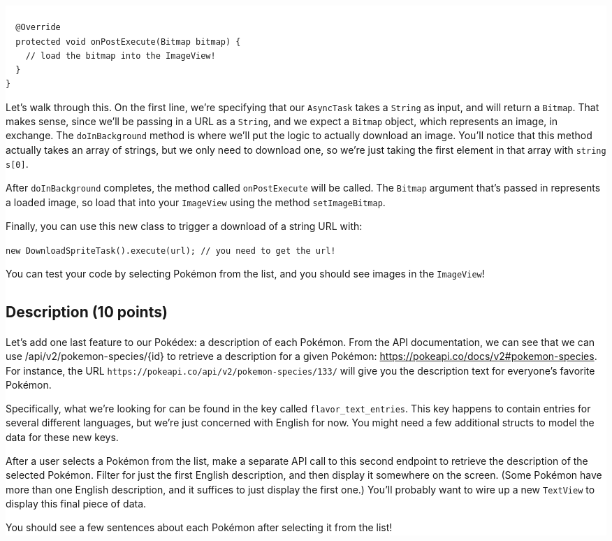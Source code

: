 ```

  @Override
  protected void onPostExecute(Bitmap bitmap) {
    // load the bitmap into the ImageView!
  }
}
```

Let’s walk through this. On the first line, we’re specifying that our ```AsyncTask``` takes a ```String``` as input, and will return a ```Bitmap```. That makes sense, since we’ll be passing in a URL as a ```String```, and we expect a ```Bitmap``` object, which represents an image, in exchange. The ```doInBackground``` method is where we’ll put the logic to actually download an image. You’ll notice that this method actually takes an array of strings, but we only need to download one, so we’re just taking the first element in that array with ```strings[0]```.

After ```doInBackground``` completes, the method called ```onPostExecute``` will be called. The ```Bitmap``` argument that’s passed in represents a loaded image, so load that into your ```ImageView``` using the method ```setImageBitmap```.

Finally, you can use this new class to trigger a download of a string URL with:
```
new DownloadSpriteTask().execute(url); // you need to get the url!
```
You can test your code by selecting Pokémon from the list, and you should see images in the ```ImageView```!

## Description (10 points)
Let’s add one last feature to our Pokédex: a description of each Pokémon. From the API documentation, we can see that we can use /api/v2/pokemon-species/{id} to retrieve a description for a given Pokémon: https://pokeapi.co/docs/v2#pokemon-species. For instance, the URL ```https://pokeapi.co/api/v2/pokemon-species/133/``` will give you the description text for everyone’s favorite Pokémon.

Specifically, what we’re looking for can be found in the key called ```flavor_text_entries```. This key happens to contain entries for several different languages, but we’re just concerned with English for now. You might need a few additional structs to model the data for these new keys.

After a user selects a Pokémon from the list, make a separate API call to this second endpoint to retrieve the description of the selected Pokémon. Filter for just the first English description, and then display it somewhere on the screen. (Some Pokémon have more than one English description, and it suffices to just display the first one.) You’ll probably want to wire up a new ```TextView``` to display this final piece of data.

You should see a few sentences about each Pokémon after selecting it from the list!

